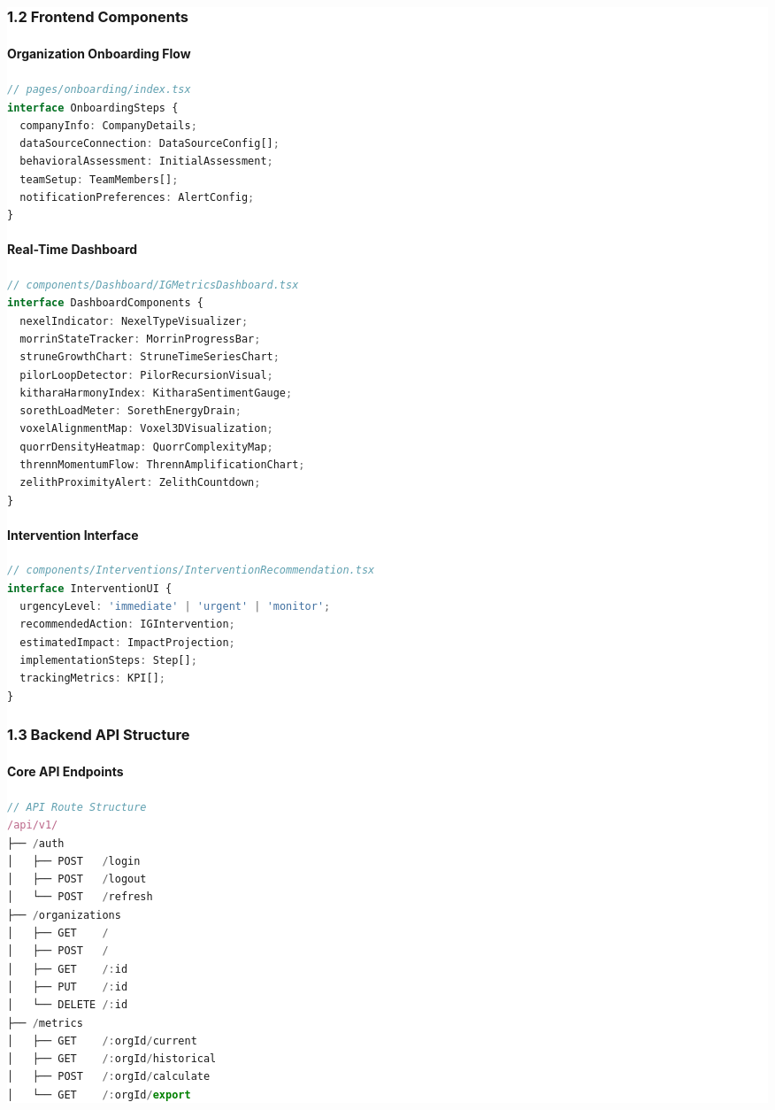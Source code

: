 ### 1.2 Frontend Components

#### Organization Onboarding Flow
```typescript
// pages/onboarding/index.tsx
interface OnboardingSteps {
  companyInfo: CompanyDetails;
  dataSourceConnection: DataSourceConfig[];
  behavioralAssessment: InitialAssessment;
  teamSetup: TeamMembers[];
  notificationPreferences: AlertConfig;
}
```

#### Real-Time Dashboard
```typescript
// components/Dashboard/IGMetricsDashboard.tsx
interface DashboardComponents {
  nexelIndicator: NexelTypeVisualizer;
  morrinStateTracker: MorrinProgressBar;
  struneGrowthChart: StruneTimeSeriesChart;
  pilorLoopDetector: PilorRecursionVisual;
  kitharaHarmonyIndex: KitharaSentimentGauge;
  sorethLoadMeter: SorethEnergyDrain;
  voxelAlignmentMap: Voxel3DVisualization;
  quorrDensityHeatmap: QuorrComplexityMap;
  thrennMomentumFlow: ThrennAmplificationChart;
  zelithProximityAlert: ZelithCountdown;
}
```

#### Intervention Interface
```typescript
// components/Interventions/InterventionRecommendation.tsx
interface InterventionUI {
  urgencyLevel: 'immediate' | 'urgent' | 'monitor';
  recommendedAction: IGIntervention;
  estimatedImpact: ImpactProjection;
  implementationSteps: Step[];
  trackingMetrics: KPI[];
}
```

### 1.3 Backend API Structure

#### Core API Endpoints
```typescript
// API Route Structure
/api/v1/
├── /auth
│   ├── POST   /login
│   ├── POST   /logout
│   └── POST   /refresh
├── /organizations
│   ├── GET    /
│   ├── POST   /
│   ├── GET    /:id
│   ├── PUT    /:id
│   └── DELETE /:id
├── /metrics
│   ├── GET    /:orgId/current
│   ├── GET    /:orgId/historical
│   ├── POST   /:orgId/calculate
│   └── GET    /:orgId/export
```